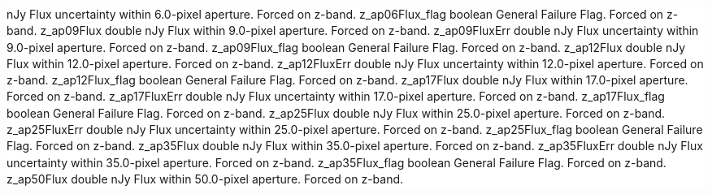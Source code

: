 nJy
Flux uncertainty within 6.0-pixel aperture. Forced on z-band.
z_ap06Flux_flag
boolean
General Failure Flag. Forced on z-band.
z_ap09Flux
double
nJy
Flux within 9.0-pixel aperture. Forced on z-band.
z_ap09FluxErr
double
nJy
Flux uncertainty within 9.0-pixel aperture. Forced on z-band.
z_ap09Flux_flag
boolean
General Failure Flag. Forced on z-band.
z_ap12Flux
double
nJy
Flux within 12.0-pixel aperture. Forced on z-band.
z_ap12FluxErr
double
nJy
Flux uncertainty within 12.0-pixel aperture. Forced on z-band.
z_ap12Flux_flag
boolean
General Failure Flag. Forced on z-band.
z_ap17Flux
double
nJy
Flux within 17.0-pixel aperture. Forced on z-band.
z_ap17FluxErr
double
nJy
Flux uncertainty within 17.0-pixel aperture. Forced on z-band.
z_ap17Flux_flag
boolean
General Failure Flag. Forced on z-band.
z_ap25Flux
double
nJy
Flux within 25.0-pixel aperture. Forced on z-band.
z_ap25FluxErr
double
nJy
Flux uncertainty within 25.0-pixel aperture. Forced on z-band.
z_ap25Flux_flag
boolean
General Failure Flag. Forced on z-band.
z_ap35Flux
double
nJy
Flux within 35.0-pixel aperture. Forced on z-band.
z_ap35FluxErr
double
nJy
Flux uncertainty within 35.0-pixel aperture. Forced on z-band.
z_ap35Flux_flag
boolean
General Failure Flag. Forced on z-band.
z_ap50Flux
double
nJy
Flux within 50.0-pixel aperture. Forced on z-band.